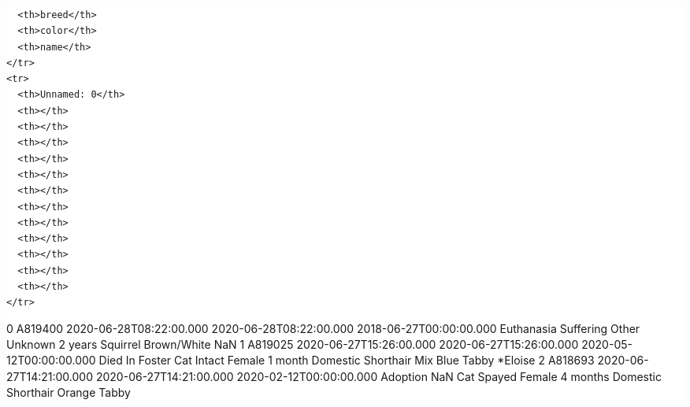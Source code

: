       <th>breed</th>
      <th>color</th>
      <th>name</th>
    </tr>
    <tr>
      <th>Unnamed: 0</th>
      <th></th>
      <th></th>
      <th></th>
      <th></th>
      <th></th>
      <th></th>
      <th></th>
      <th></th>
      <th></th>
      <th></th>
      <th></th>
      <th></th>
    </tr>
  </thead>
  <tbody>
    <tr>
      <td>0</td>
      <td>A819400</td>
      <td>2020-06-28T08:22:00.000</td>
      <td>2020-06-28T08:22:00.000</td>
      <td>2018-06-27T00:00:00.000</td>
      <td>Euthanasia</td>
      <td>Suffering</td>
      <td>Other</td>
      <td>Unknown</td>
      <td>2 years</td>
      <td>Squirrel</td>
      <td>Brown/White</td>
      <td>NaN</td>
    </tr>
    <tr>
      <td>1</td>
      <td>A819025</td>
      <td>2020-06-27T15:26:00.000</td>
      <td>2020-06-27T15:26:00.000</td>
      <td>2020-05-12T00:00:00.000</td>
      <td>Died</td>
      <td>In Foster</td>
      <td>Cat</td>
      <td>Intact Female</td>
      <td>1 month</td>
      <td>Domestic Shorthair Mix</td>
      <td>Blue Tabby</td>
      <td>*Eloise</td>
    </tr>
    <tr>
      <td>2</td>
      <td>A818693</td>
      <td>2020-06-27T14:21:00.000</td>
      <td>2020-06-27T14:21:00.000</td>
      <td>2020-02-12T00:00:00.000</td>
      <td>Adoption</td>
      <td>NaN</td>
      <td>Cat</td>
      <td>Spayed Female</td>
      <td>4 months</td>
      <td>Domestic Shorthair</td>
      <td>Orange Tabby</td>